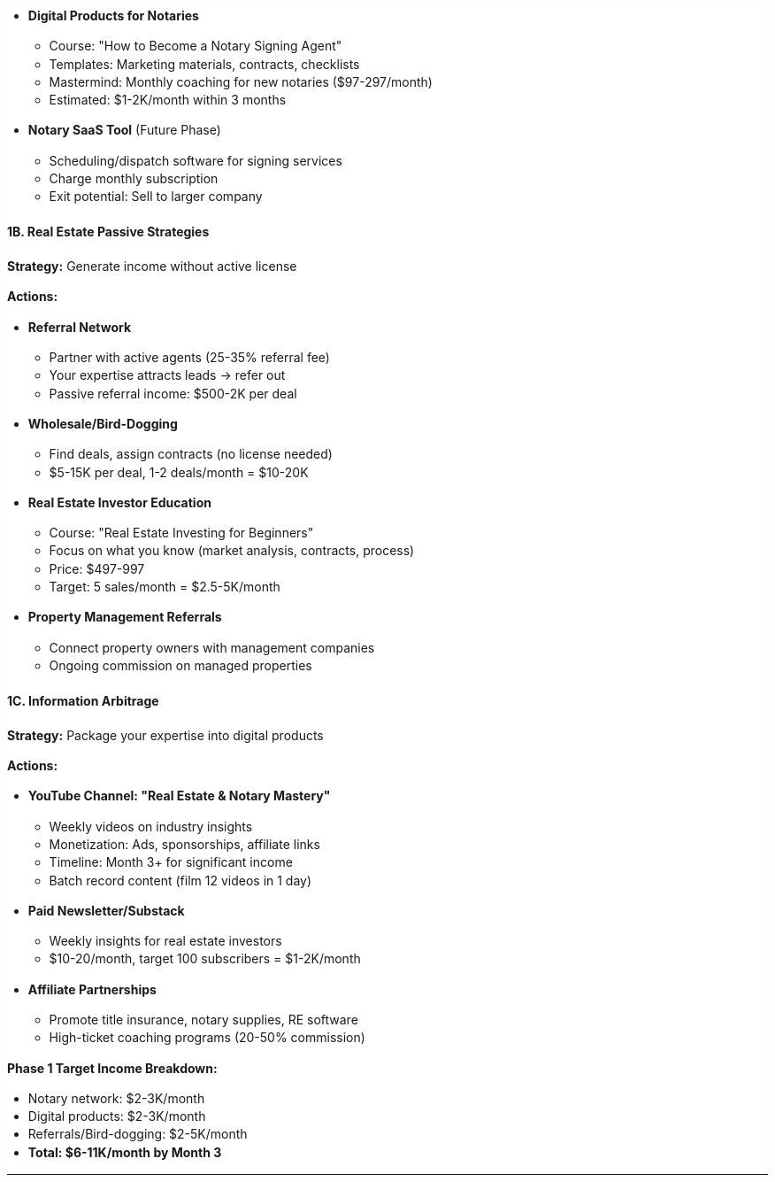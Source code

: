 - **Digital Products for Notaries**
  - Course: "How to Become a Notary Signing Agent"
  - Templates: Marketing materials, contracts, checklists
  - Mastermind: Monthly coaching for new notaries ($97-297/month)
  - Estimated: $1-2K/month within 3 months

- **Notary SaaS Tool** (Future Phase)
  - Scheduling/dispatch software for signing services
  - Charge monthly subscription
  - Exit potential: Sell to larger company

#### **1B. Real Estate Passive Strategies**
**Strategy:** Generate income without active license

**Actions:**
- **Referral Network**
  - Partner with active agents (25-35% referral fee)
  - Your expertise attracts leads → refer out
  - Passive referral income: $500-2K per deal

- **Wholesale/Bird-Dogging**
  - Find deals, assign contracts (no license needed)
  - $5-15K per deal, 1-2 deals/month = $10-20K

- **Real Estate Investor Education**
  - Course: "Real Estate Investing for Beginners"
  - Focus on what you know (market analysis, contracts, process)
  - Price: $497-997
  - Target: 5 sales/month = $2.5-5K/month

- **Property Management Referrals**
  - Connect property owners with management companies
  - Ongoing commission on managed properties

#### **1C. Information Arbitrage**
**Strategy:** Package your expertise into digital products

**Actions:**
- **YouTube Channel: "Real Estate & Notary Mastery"**
  - Weekly videos on industry insights
  - Monetization: Ads, sponsorships, affiliate links
  - Timeline: Month 3+ for significant income
  - Batch record content (film 12 videos in 1 day)

- **Paid Newsletter/Substack**
  - Weekly insights for real estate investors
  - $10-20/month, target 100 subscribers = $1-2K/month

- **Affiliate Partnerships**
  - Promote title insurance, notary supplies, RE software
  - High-ticket coaching programs (20-50% commission)

**Phase 1 Target Income Breakdown:**
- Notary network: $2-3K/month
- Digital products: $2-3K/month
- Referrals/Bird-dogging: $2-5K/month
- **Total: $6-11K/month by Month 3**

---